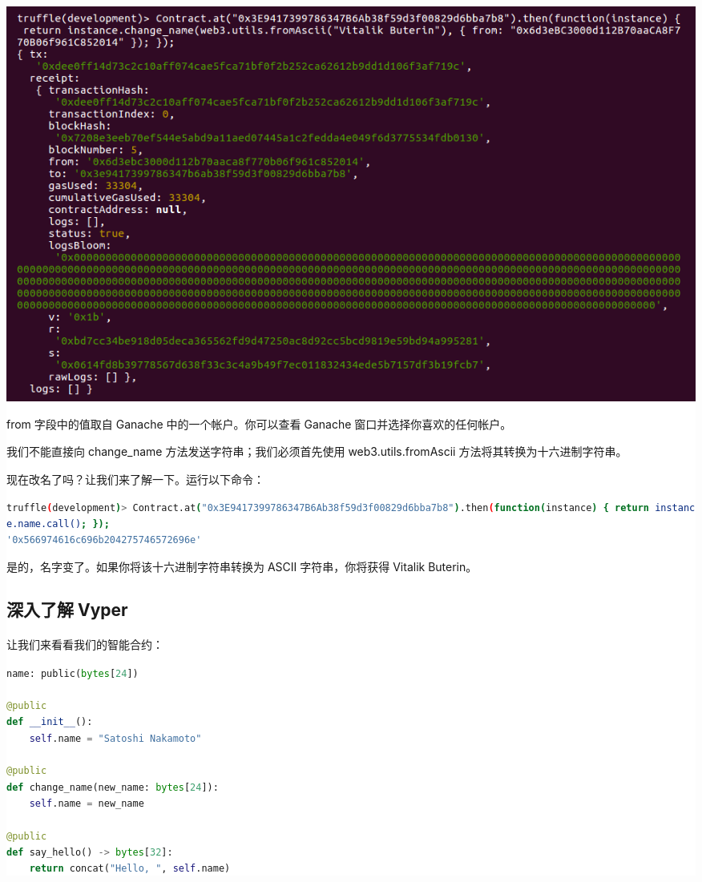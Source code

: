 ![](../images/3-6.png)

from 字段中的值取自 Ganache 中的一个帐户。你可以查看 Ganache 窗口并选择你喜欢的任何帐户。

我们不能直接向 change_name 方法发送字符串；我们必须首先使用 web3.utils.fromAscii 方法将其转换为十六进制字符串。

现在改名了吗？让我们来了解一下。运行以下命令：

```sh
truffle(development)> Contract.at("0x3E9417399786347B6Ab38f59d3f00829d6bba7b8").then(function(instance) { return instance.name.call(); });
'0x566974616c696b204275746572696e'
```

是的，名字变了。如果你将该十六进制字符串转换为 ASCII 字符串，你将获得 Vitalik Buterin。

## 深入了解 Vyper

让我们来看看我们的智能合约：

```python
name: public(bytes[24])

@public
def __init__():
    self.name = "Satoshi Nakamoto"

@public
def change_name(new_name: bytes[24]):
    self.name = new_name

@public
def say_hello() -> bytes[32]:
    return concat("Hello, ", self.name)
```
